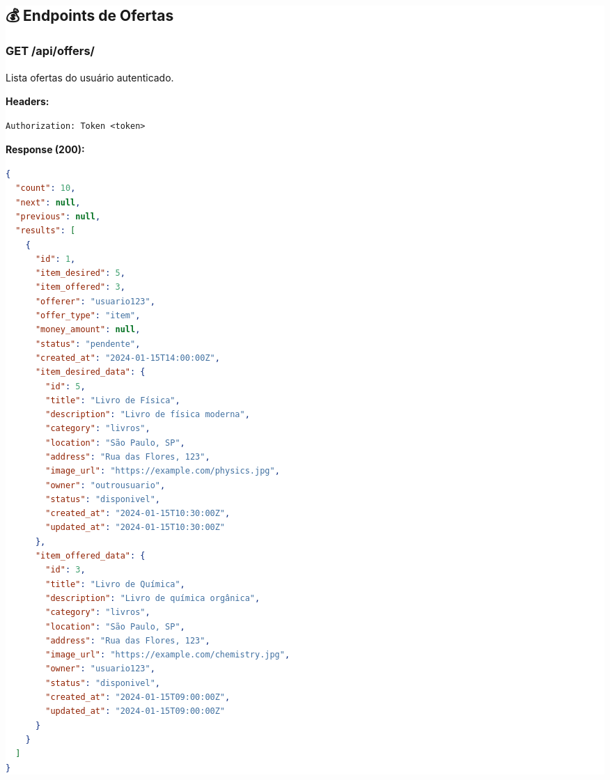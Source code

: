 
## 💰 Endpoints de Ofertas

### GET /api/offers/

Lista ofertas do usuário autenticado.

**Headers:**
```
Authorization: Token <token>
```

**Response (200):**
```json
{
  "count": 10,
  "next": null,
  "previous": null,
  "results": [
    {
      "id": 1,
      "item_desired": 5,
      "item_offered": 3,
      "offerer": "usuario123",
      "offer_type": "item",
      "money_amount": null,
      "status": "pendente",
      "created_at": "2024-01-15T14:00:00Z",
      "item_desired_data": {
        "id": 5,
        "title": "Livro de Física",
        "description": "Livro de física moderna",
        "category": "livros",
        "location": "São Paulo, SP",
        "address": "Rua das Flores, 123",
        "image_url": "https://example.com/physics.jpg",
        "owner": "outrousuario",
        "status": "disponivel",
        "created_at": "2024-01-15T10:30:00Z",
        "updated_at": "2024-01-15T10:30:00Z"
      },
      "item_offered_data": {
        "id": 3,
        "title": "Livro de Química",
        "description": "Livro de química orgânica",
        "category": "livros",
        "location": "São Paulo, SP",
        "address": "Rua das Flores, 123",
        "image_url": "https://example.com/chemistry.jpg",
        "owner": "usuario123",
        "status": "disponivel",
        "created_at": "2024-01-15T09:00:00Z",
        "updated_at": "2024-01-15T09:00:00Z"
      }
    }
  ]
}
```
